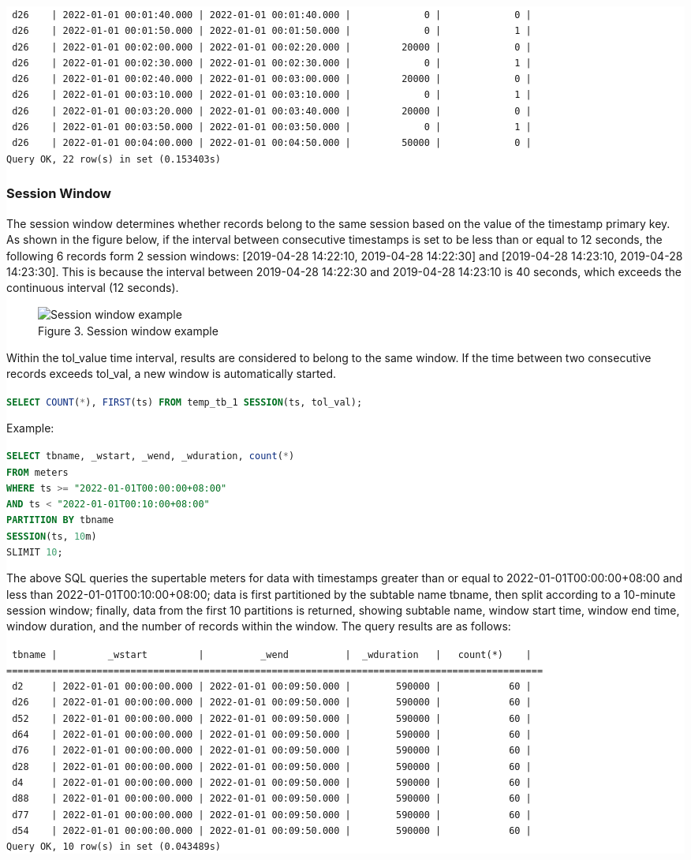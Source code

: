 ```text
 d26    | 2022-01-01 00:01:40.000 | 2022-01-01 00:01:40.000 |             0 |             0 |
 d26    | 2022-01-01 00:01:50.000 | 2022-01-01 00:01:50.000 |             0 |             1 |
 d26    | 2022-01-01 00:02:00.000 | 2022-01-01 00:02:20.000 |         20000 |             0 |
 d26    | 2022-01-01 00:02:30.000 | 2022-01-01 00:02:30.000 |             0 |             1 |
 d26    | 2022-01-01 00:02:40.000 | 2022-01-01 00:03:00.000 |         20000 |             0 |
 d26    | 2022-01-01 00:03:10.000 | 2022-01-01 00:03:10.000 |             0 |             1 |
 d26    | 2022-01-01 00:03:20.000 | 2022-01-01 00:03:40.000 |         20000 |             0 |
 d26    | 2022-01-01 00:03:50.000 | 2022-01-01 00:03:50.000 |             0 |             1 |
 d26    | 2022-01-01 00:04:00.000 | 2022-01-01 00:04:50.000 |         50000 |             0 |
Query OK, 22 row(s) in set (0.153403s)
```

### Session Window

The session window determines whether records belong to the same session based on the value of the timestamp primary key. As shown in the figure below, if the interval between consecutive timestamps is set to be less than or equal to 12 seconds, the following 6 records form 2 session windows: [2019-04-28 14:22:10, 2019-04-28 14:22:30] and [2019-04-28 14:23:10, 2019-04-28 14:23:30]. This is because the interval between 2019-04-28 14:22:30 and 2019-04-28 14:23:10 is 40 seconds, which exceeds the continuous interval (12 seconds).

<figure>
<Image img={sessionWindow} alt="Session window example"/>
<figcaption>Figure 3. Session window example</figcaption>
</figure>

Within the tol_value time interval, results are considered to belong to the same window. If the time between two consecutive records exceeds tol_val, a new window is automatically started.

```sql
SELECT COUNT(*), FIRST(ts) FROM temp_tb_1 SESSION(ts, tol_val);
```

Example:

```sql
SELECT tbname, _wstart, _wend, _wduration, count(*)
FROM meters 
WHERE ts >= "2022-01-01T00:00:00+08:00" 
AND ts < "2022-01-01T00:10:00+08:00" 
PARTITION BY tbname
SESSION(ts, 10m)
SLIMIT 10;
```

The above SQL queries the supertable meters for data with timestamps greater than or equal to 2022-01-01T00:00:00+08:00 and less than 2022-01-01T00:10:00+08:00; data is first partitioned by the subtable name tbname, then split according to a 10-minute session window; finally, data from the first 10 partitions is returned, showing subtable name, window start time, window end time, window duration, and the number of records within the window. The query results are as follows:

```text
 tbname |         _wstart         |          _wend          |  _wduration   |   count(*)    |
===============================================================================================
 d2     | 2022-01-01 00:00:00.000 | 2022-01-01 00:09:50.000 |        590000 |            60 |
 d26    | 2022-01-01 00:00:00.000 | 2022-01-01 00:09:50.000 |        590000 |            60 |
 d52    | 2022-01-01 00:00:00.000 | 2022-01-01 00:09:50.000 |        590000 |            60 |
 d64    | 2022-01-01 00:00:00.000 | 2022-01-01 00:09:50.000 |        590000 |            60 |
 d76    | 2022-01-01 00:00:00.000 | 2022-01-01 00:09:50.000 |        590000 |            60 |
 d28    | 2022-01-01 00:00:00.000 | 2022-01-01 00:09:50.000 |        590000 |            60 |
 d4     | 2022-01-01 00:00:00.000 | 2022-01-01 00:09:50.000 |        590000 |            60 |
 d88    | 2022-01-01 00:00:00.000 | 2022-01-01 00:09:50.000 |        590000 |            60 |
 d77    | 2022-01-01 00:00:00.000 | 2022-01-01 00:09:50.000 |        590000 |            60 |
 d54    | 2022-01-01 00:00:00.000 | 2022-01-01 00:09:50.000 |        590000 |            60 |
Query OK, 10 row(s) in set (0.043489s)
```
